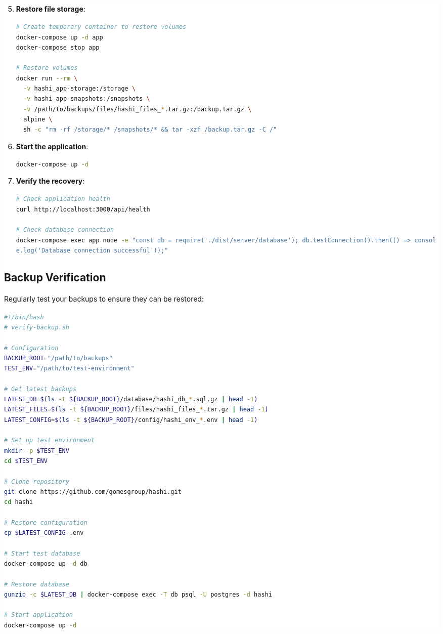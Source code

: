 5. **Restore file storage**:
   ```bash
   # Create temporary container to restore volumes
   docker-compose up -d app
   docker-compose stop app
   
   # Restore volumes
   docker run --rm \
     -v hashi_app-storage:/storage \
     -v hashi_app-snapshots:/snapshots \
     -v /path/to/backups/files/hashi_files_*.tar.gz:/backup.tar.gz \
     alpine \
     sh -c "rm -rf /storage/* /snapshots/* && tar -xzf /backup.tar.gz -C /"
   ```

6. **Start the application**:
   ```bash
   docker-compose up -d
   ```

7. **Verify the recovery**:
   ```bash
   # Check application health
   curl http://localhost:3000/api/health
   
   # Check database connection
   docker-compose exec app node -e "const db = require('./dist/server/database'); db.testConnection().then(() => console.log('Database connection successful'));"
   ```

## Backup Verification

Regularly test your backups to ensure they can be restored:

```bash
#!/bin/bash
# verify-backup.sh

# Configuration
BACKUP_ROOT="/path/to/backups"
TEST_ENV="/path/to/test-environment"

# Get latest backups
LATEST_DB=$(ls -t ${BACKUP_ROOT}/database/hashi_db_*.sql.gz | head -1)
LATEST_FILES=$(ls -t ${BACKUP_ROOT}/files/hashi_files_*.tar.gz | head -1)
LATEST_CONFIG=$(ls -t ${BACKUP_ROOT}/config/hashi_env_*.env | head -1)

# Set up test environment
mkdir -p $TEST_ENV
cd $TEST_ENV

# Clone repository
git clone https://github.com/gomesgroup/hashi.git
cd hashi

# Restore configuration
cp $LATEST_CONFIG .env

# Start test database
docker-compose up -d db

# Restore database
gunzip -c $LATEST_DB | docker-compose exec -T db psql -U postgres -d hashi

# Start application
docker-compose up -d
```